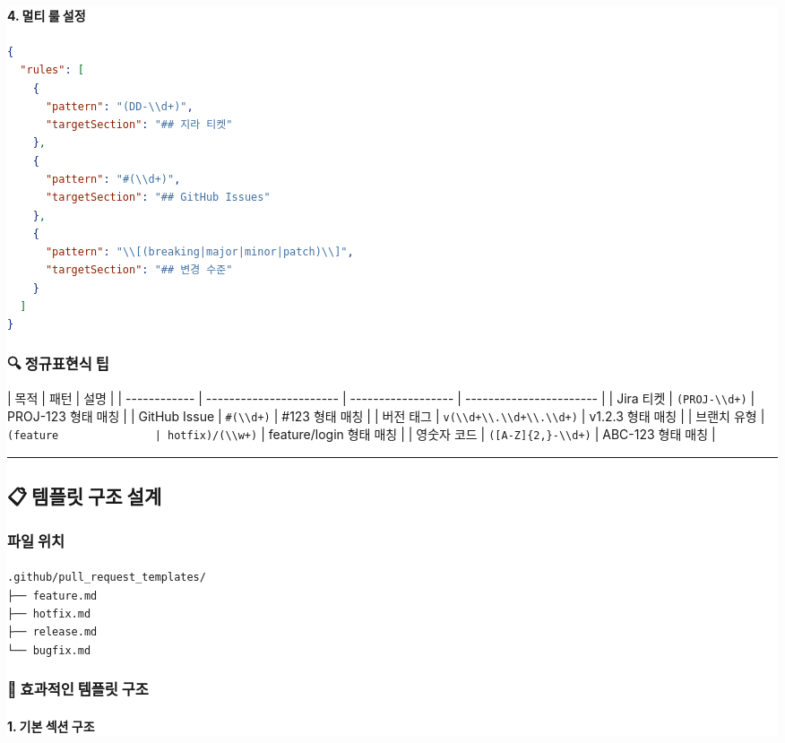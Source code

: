 #### 4. 멀티 룰 설정

```json
{
  "rules": [
    {
      "pattern": "(DD-\\d+)",
      "targetSection": "## 지라 티켓"
    },
    {
      "pattern": "#(\\d+)",
      "targetSection": "## GitHub Issues"
    },
    {
      "pattern": "\\[(breaking|major|minor|patch)\\]",
      "targetSection": "## 변경 수준"
    }
  ]
}
```

### 🔍 정규표현식 팁

| 목적         | 패턴                    | 설명               |
| ------------ | ----------------------- | ------------------ | ----------------------- |
| Jira 티켓    | `(PROJ-\\d+)`           | PROJ-123 형태 매칭 |
| GitHub Issue | `#(\\d+)`               | #123 형태 매칭     |
| 버전 태그    | `v(\\d+\\.\\d+\\.\\d+)` | v1.2.3 형태 매칭   |
| 브랜치 유형  | `(feature               | hotfix)/(\\w+)`    | feature/login 형태 매칭 |
| 영숫자 코드  | `([A-Z]{2,}-\\d+)`      | ABC-123 형태 매칭  |

---

## 📋 템플릿 구조 설계

### 파일 위치

```
.github/pull_request_templates/
├── feature.md
├── hotfix.md
├── release.md
└── bugfix.md
```

### 🌟 효과적인 템플릿 구조

#### 1. 기본 섹션 구조
